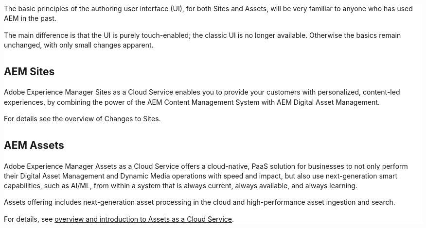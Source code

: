 The basic principles of the authoring user interface (UI), for both Sites and Assets, will be very familiar to anyone who has used AEM in the past.

The main difference is that the UI is purely touch-enabled; the classic UI is no longer available. Otherwise the basics remain unchanged, with only small changes apparent.

## AEM Sites

Adobe Experience Manager Sites as a Cloud Service enables you to provide your customers with personalized, content-led experiences, by combining the power of the AEM Content Management System with AEM Digital Asset Management.

For details see the overview of [Changes to Sites](https://experienceleague.adobe.com/docs/experience-manager-cloud-service/content/sites/sites-cloud-changes.html?lang=en).

## AEM Assets

Adobe Experience Manager Assets as a Cloud Service offers a cloud-native, PaaS solution for businesses to not only perform their Digital Asset Management and Dynamic Media operations with speed and impact, but also use next-generation smart capabilities, such as AI/ML, from within a system that is always current, always available, and always learning.

Assets offering includes next-generation asset processing in the cloud and high-performance asset ingestion and search.

For details, see [overview and introduction to Assets as a Cloud Service](https://experienceleague.adobe.com/docs/experience-manager-cloud-service/content/assets/overview.html?lang=en).